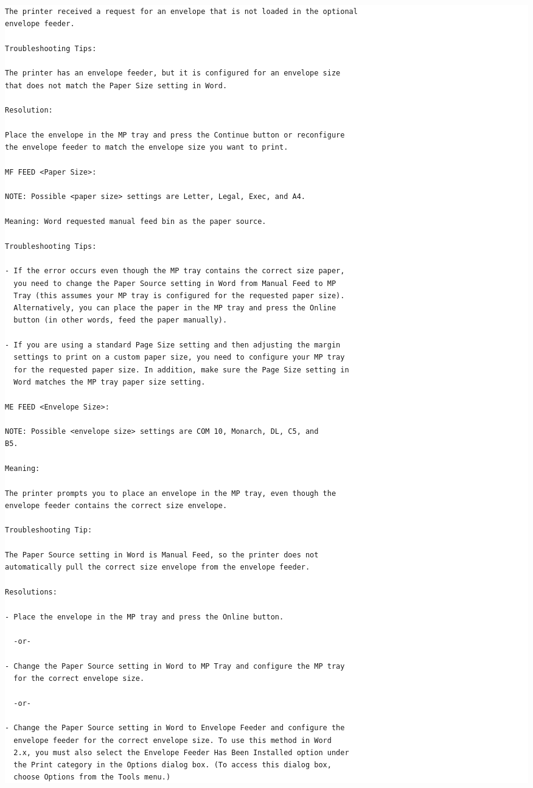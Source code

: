 	The printer received a request for an envelope that is not loaded in the optional
	envelope feeder.
	
	Troubleshooting Tips:
	
	The printer has an envelope feeder, but it is configured for an envelope size
	that does not match the Paper Size setting in Word.
	
	Resolution:
	
	Place the envelope in the MP tray and press the Continue button or reconfigure
	the envelope feeder to match the envelope size you want to print.
	
	MF FEED <Paper Size>:
	
	NOTE: Possible <paper size> settings are Letter, Legal, Exec, and A4.
	
	Meaning: Word requested manual feed bin as the paper source.
	
	Troubleshooting Tips:
	
	- If the error occurs even though the MP tray contains the correct size paper,
	  you need to change the Paper Source setting in Word from Manual Feed to MP
	  Tray (this assumes your MP tray is configured for the requested paper size).
	  Alternatively, you can place the paper in the MP tray and press the Online
	  button (in other words, feed the paper manually).
	
	- If you are using a standard Page Size setting and then adjusting the margin
	  settings to print on a custom paper size, you need to configure your MP tray
	  for the requested paper size. In addition, make sure the Page Size setting in
	  Word matches the MP tray paper size setting.
	
	ME FEED <Envelope Size>:
	
	NOTE: Possible <envelope size> settings are COM 10, Monarch, DL, C5, and
	B5.
	
	Meaning:
	
	The printer prompts you to place an envelope in the MP tray, even though the
	envelope feeder contains the correct size envelope.
	
	Troubleshooting Tip:
	
	The Paper Source setting in Word is Manual Feed, so the printer does not
	automatically pull the correct size envelope from the envelope feeder.
	
	Resolutions:
	
	- Place the envelope in the MP tray and press the Online button.
	
	  -or-
	
	- Change the Paper Source setting in Word to MP Tray and configure the MP tray
	  for the correct envelope size.
	
	  -or-
	
	- Change the Paper Source setting in Word to Envelope Feeder and configure the
	  envelope feeder for the correct envelope size. To use this method in Word
	  2.x, you must also select the Envelope Feeder Has Been Installed option under
	  the Print category in the Options dialog box. (To access this dialog box,
	  choose Options from the Tools menu.)
	